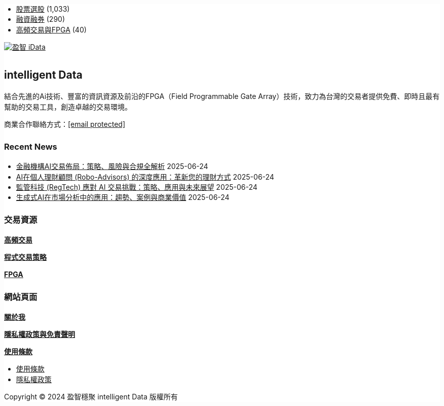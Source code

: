 * [股票選股](https://intelligentdata.cc/category/%e8%82%a1%e7%a5%a8%e9%81%b8%e8%82%a1/) (1,033)
* [融資融券](https://intelligentdata.cc/category/%e8%9e%8d%e8%b3%87%e8%9e%8d%e5%88%b8/) (290)
* [高頻交易與FPGA](https://intelligentdata.cc/category/%e9%ab%98%e9%a0%bb%e4%ba%a4%e6%98%93%e8%88%87fpga/) (40)

[![盈智 iData](//intelligentdata.cc/wp-content/themes/jnews/assets/img/jeg-empty.png)](https://intelligentdata.cc/)

## intelligent Data

結合先進的Ai技術、豐富的資訊資源及前沿的FPGA（Field Programmable Gate Array）技術，致力為台灣的交易者提供免費、即時且最有幫助的交易工具，創造卓越的交易環境。
  
   

商業合作聯絡方式：[[email protected]](/cdn-cgi/l/email-protection#1578747c79557c7b617079797c72707b61717461743b7676)

### Recent News

* [金融機構AI交易佈局：策略、風險與合規全解析](https://intelligentdata.cc/%e9%87%91%e8%9e%8d%e6%a9%9f%e6%a7%8b%e5%a6%82%e4%bd%95%e4%bd%88%e5%b1%80ai%e4%ba%a4%e6%98%93%e6%8a%80%e8%a1%93%ef%bc%9f/)
  2025-06-24
* [AI在個人理財顧問 (Robo-Advisors) 的深度應用：革新您的理財方式](https://intelligentdata.cc/ai%e5%9c%a8%e5%80%8b%e4%ba%ba%e7%90%86%e8%b2%a1%e9%a1%a7%e5%95%8f-robo-advisors-%e4%b8%ad%e7%9a%84%e6%b7%b1%e5%ba%a6%e6%87%89%e7%94%a8/)
  2025-06-24
* [監管科技 (RegTech) 應對 AI 交易挑戰：策略、應用與未來展望](https://intelligentdata.cc/%e7%9b%a3%e7%ae%a1%e7%a7%91%e6%8a%80-regtech-%e5%a6%82%e4%bd%95%e6%87%89%e5%b0%8dai%e4%ba%a4%e6%98%93%e7%9a%84%e6%8c%91%e6%88%b0%ef%bc%9f/)
  2025-06-24
* [生成式AI在市場分析中的應用：趨勢、案例與商業價值](https://intelligentdata.cc/%e7%94%9f%e6%88%90%e5%bc%8fai-generative-ai-%e5%9c%a8%e5%b8%82%e5%a0%b4%e5%88%86%e6%9e%90%e4%b8%ad%e7%9a%84%e6%87%89%e7%94%a8/)
  2025-06-24

### 交易資源

[**高頻交易**](https://intelligentdata.cc/%e9%ab%98%e9%a0%bb%e4%ba%a4%e6%98%93%e6%98%af%e4%bb%80%e9%ba%bc/)

[**程式交易策略**](#)

[**FPGA**](#)

### 網站頁面

[**關於我**](https://intelligentdata.cc/%e9%97%9c%e6%96%bc%e6%88%91/)

[**隱私權政策與免責聲明**](https://intelligentdata.cc/%e9%9a%b1%e7%a7%81%e6%ac%8a%e6%94%bf%e7%ad%96%e8%88%87%e5%85%8d%e8%b2%ac%e8%81%b2%e6%98%8e/)

[**使用條款**](https://intelligentdata.cc/%e4%bd%bf%e7%94%a8%e6%a2%9d%e6%ac%be/)

* [使用條款](https://intelligentdata.cc/使用條款/)
* [隱私權政策](https://intelligentdata.cc/隱私權政策與免責聲明/)

Copyright © 2024 盈智穩聚 intelligent
Data 版權所有
